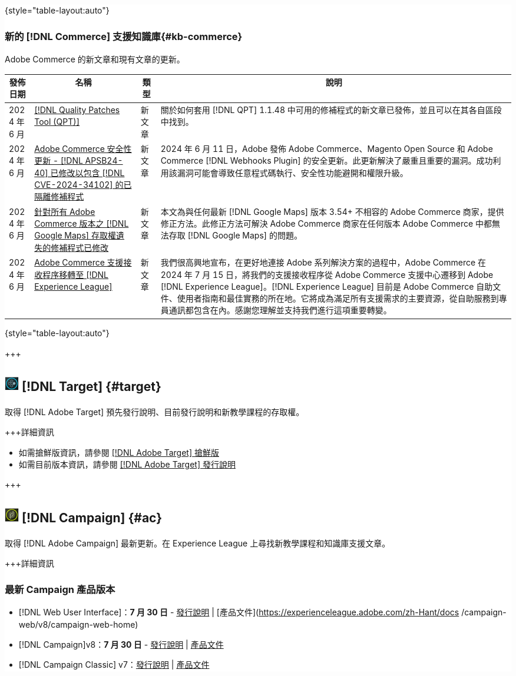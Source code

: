{style="table-layout:auto"}

### 新的 [!DNL Commerce] 支援知識庫{#kb-commerce}

Adobe Commerce 的新文章和現有文章的更新。

| 發佈日期 | 名稱 | 類型 | 說明 |
|---------|--------|---------|---------|
| 2024 年 6 月 | [[!DNL Quality Patches Tool (QPT)]](https://experienceleague.adobe.com/zh-hant/docs/commerce-knowledge-base/kb/support-tools/patches/patches-available-in-qpt-tool-overview) | 新文章 | 關於如何套用 [!DNL QPT] 1.1.48 中可用的修補程式的新文章已發佈，並且可以在其各自區段中找到。 |
| 2024 年 6 月 | [Adobe Commerce 安全性更新 - [!DNL APSB24-40] 已修改以包含  [!DNL CVE-2024-34102] 的已隔離修補程式](https://experienceleague.adobe.com/zh-hant/docs/commerce-knowledge-base/kb/troubleshooting/known-issues-patches-attached/security-update-available-for-adobe-commerce-apsb24-40-revised-to-include-isolated-patch-for-cve-2024-34102) | 新文章 | 2024 年 6 月 11 日，Adobe 發佈 Adobe Commerce、Magento Open Source 和 Adobe Commerce [!DNL Webhooks Plugin] 的安全更新。此更新解決了嚴重且重要的漏洞。成功利用該漏洞可能會導致任意程式碼執行、安全性功能避開和權限升級。 |
| 2024 年 6 月 | [針對所有 Adobe Commerce 版本之  [!DNL Google Maps]  存取權遺失的修補程式已修改](https://experienceleague.adobe.com/zh-hant/docs/commerce-knowledge-base/kb/troubleshooting/site-down-or-unresponsive/revised-patches-for-google-maps-access-loss-on-all-adobe-commerce-versions) | 新文章 | 本文為與任何最新 [!DNL Google Maps] 版本 3.54+ 不相容的 Adobe Commerce 商家，提供修正方法。此修正方法可解決 Adobe Commerce 商家在任何版本 Adobe Commerce 中都無法存取 [!DNL Google Maps] 的問題。 |
| 2024 年 6 月 | [Adobe Commerce 支援接收程序移轉至  [!DNL Experience League]](https://experienceleague.adobe.com/zh-hant/docs/commerce-knowledge-base/kb/announcements/commerce-announcements/adobe-commerce-support-intake-process-migration) | 新文章 | 我們很高興地宣布，在更好地連接 Adobe 系列解決方案的過程中，Adobe Commerce 在 2024 年 7 月 15 日，將我們的支援接收程序從 Adobe Commerce 支援中心遷移到 Adobe [!DNL Experience League]。[!DNL Experience League] 目前是 Adobe Commerce 自助文件、使用者指南和最佳實務的所在地。它將成為滿足所有支援需求的主要資源，從自助服務到專員通訊都包含在內。感謝您理解並支持我們進行這項重要轉變。 |

{style="table-layout:auto"}

+++

## ![圖示](/assets/target.png) [!DNL Target] {#target}

取得 [!DNL Adobe Target] 預先發行說明、目前發行說明和新教學課程的存取權。

+++詳細資訊



* 如需搶鮮版資訊，請參閱 [[!DNL Adobe Target]  搶鮮版](https://experienceleague.adobe.com/zh-hant/docs/target/using/release-notes/target-release-notes)
* 如需目前版本資訊，請參閱 [[!DNL Adobe Target]  發行說明](https://experienceleague.adobe.com/zh-hant/docs/target/using/release-notes/release-notes)

+++

## ![圖示](/assets/campaign.png) [!DNL Campaign] {#ac}

取得 [!DNL Adobe Campaign] 最新更新。在 Experience League 上尋找新教學課程和知識庫支援文章。

+++詳細資訊

### 最新 Campaign 產品版本

* [!DNL Web User Interface]：**7 月 30 日** - [發行說明](https://experienceleague.adobe.com/zh-hant/docs/campaign-web/v8/release-notes/release-notes) | [產品文件](https://experienceleague.adobe.com/zh-Hant/docs /campaign-web/v8/campaign-web-home)

* [!DNL Campaign]v8：**7 月 30 日** - [發行說明](https://experienceleague.adobe.com/zh-hant/docs/campaign-web/v8/release-notes/release-notes) | [產品文件](https://experienceleague.adobe.com/zh-hant/docs/campaign/campaign-v8/campaign-home)

* [!DNL Campaign Classic] v7：[發行說明](https://experienceleague.adobe.com/zh-hant/docs/campaign-classic/using/release-notes/latest-release) | [產品文件](https://experienceleague.adobe.com/zh-hant/docs/campaign-classic/using/campaign-classic-home)
